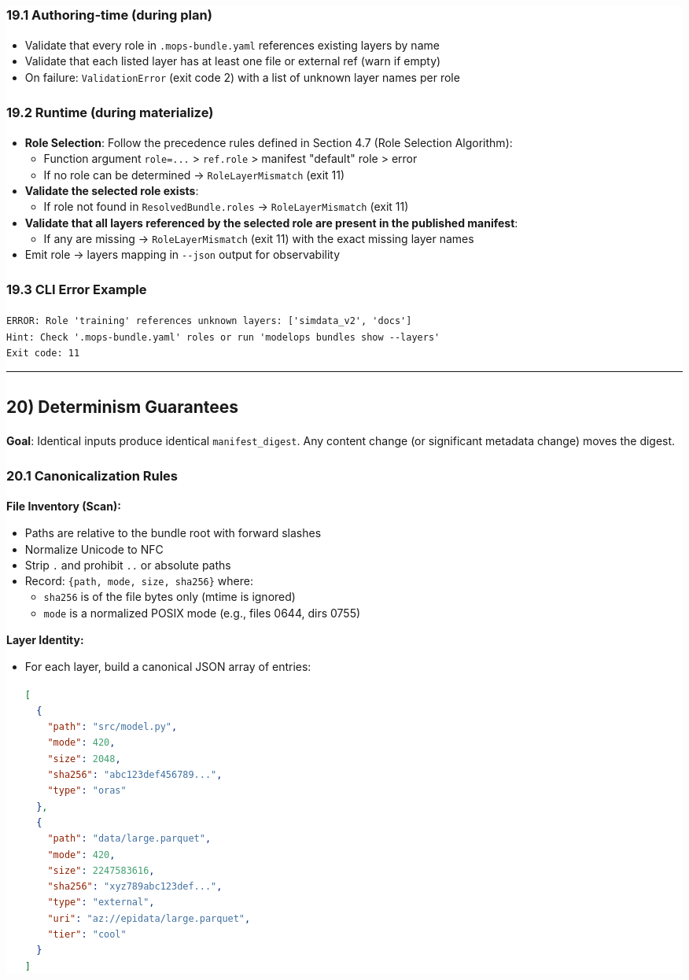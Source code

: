 ### 19.1 Authoring-time (during plan)

- Validate that every role in `.mops-bundle.yaml` references existing layers by name
- Validate that each listed layer has at least one file or external ref (warn if empty)
- On failure: `ValidationError` (exit code 2) with a list of unknown layer names per role

### 19.2 Runtime (during materialize)

- **Role Selection**: Follow the precedence rules defined in Section 4.7 (Role Selection Algorithm):
  - Function argument `role=...` > `ref.role` > manifest "default" role > error
  - If no role can be determined → `RoleLayerMismatch` (exit 11)
- **Validate the selected role exists**:
  - If role not found in `ResolvedBundle.roles` → `RoleLayerMismatch` (exit 11)
- **Validate that all layers referenced by the selected role are present in the published manifest**:
  - If any are missing → `RoleLayerMismatch` (exit 11) with the exact missing layer names
- Emit role → layers mapping in `--json` output for observability

### 19.3 CLI Error Example

```
ERROR: Role 'training' references unknown layers: ['simdata_v2', 'docs']
Hint: Check '.mops-bundle.yaml' roles or run 'modelops bundles show --layers'
Exit code: 11
```

---

## 20) Determinism Guarantees

**Goal**: Identical inputs produce identical `manifest_digest`. Any content change (or significant metadata change) moves the digest.

### 20.1 Canonicalization Rules

**File Inventory (Scan):**
- Paths are relative to the bundle root with forward slashes
- Normalize Unicode to NFC
- Strip `.` and prohibit `..` or absolute paths
- Record: `{path, mode, size, sha256}` where:
  - `sha256` is of the file bytes only (mtime is ignored)
  - `mode` is a normalized POSIX mode (e.g., files 0644, dirs 0755)

**Layer Identity:**
- For each layer, build a canonical JSON array of entries:
  ```json
  [
    {
      "path": "src/model.py",
      "mode": 420,
      "size": 2048,
      "sha256": "abc123def456789...",
      "type": "oras"
    },
    {
      "path": "data/large.parquet", 
      "mode": 420,
      "size": 2247583616,
      "sha256": "xyz789abc123def...",
      "type": "external",
      "uri": "az://epidata/large.parquet",
      "tier": "cool"
    }
  ]
  ```